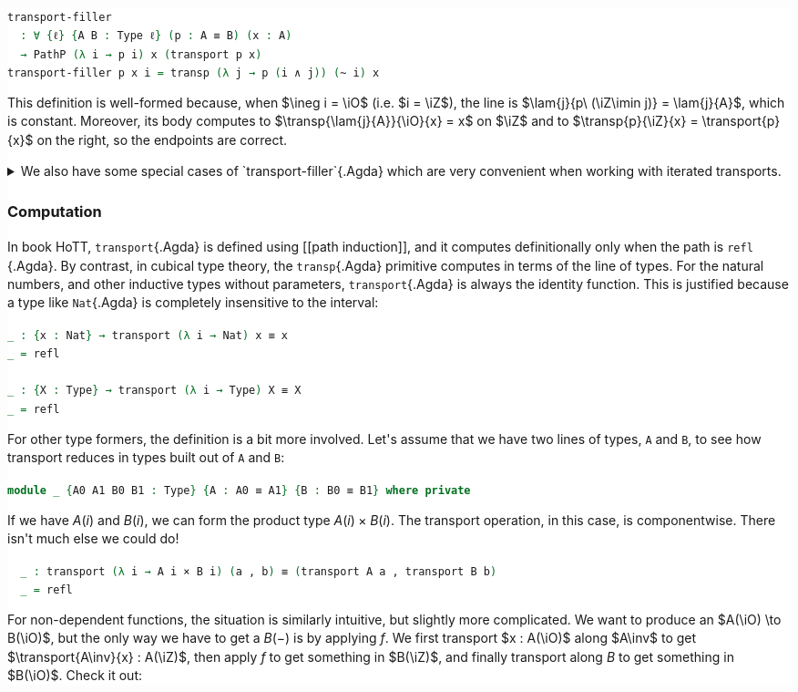 ```agda
transport-filler
  : ∀ {ℓ} {A B : Type ℓ} (p : A ≡ B) (x : A)
  → PathP (λ i → p i) x (transport p x)
transport-filler p x i = transp (λ j → p (i ∧ j)) (~ i) x
```

This definition is well-formed because, when $\ineg i = \iO$ (i.e. $i =
\iZ$), the line is $\lam{j}{p\ (\iZ\imin j)} = \lam{j}{A}$, which is
constant. Moreover, its body computes to $\transp{\lam{j}{A}}{\iO}{x} =
x$ on $\iZ$ and to $\transp{p}{\iZ}{x} = \transport{p}{x}$ on the right,
so the endpoints are correct.

<details><summary>
We also have some special cases of `transport-filler`{.Agda} which are
very convenient when working with iterated transports.
</summary></details>

### Computation

In book HoTT, `transport`{.Agda} is defined using [[path induction]],
and it computes definitionally only when the path is `refl`{.Agda}. By
contrast, in cubical type theory, the `transp`{.Agda} primitive computes
in terms of the line of types. For the natural numbers, and other
inductive types without parameters, `transport`{.Agda} is always the
identity function. This is justified because a type like `Nat`{.Agda} is
completely insensitive to the interval:

```agda
_ : {x : Nat} → transport (λ i → Nat) x ≡ x
_ = refl

_ : {X : Type} → transport (λ i → Type) X ≡ X
_ = refl
```

For other type formers, the definition is a bit more involved. Let's
assume that we have two lines of types, `A` and `B`, to see how
transport reduces in types built out of `A` and `B`:

```agda
module _ {A0 A1 B0 B1 : Type} {A : A0 ≡ A1} {B : B0 ≡ B1} where private
```



If we have $A(i)$ and $B(i)$, we can form the product type $A(i) \times
B(i)$. The transport operation, in this case, is componentwise. There
isn't much else we could do!

```agda
  _ : transport (λ i → A i × B i) (a , b) ≡ (transport A a , transport B b)
  _ = refl
```

For non-dependent functions, the situation is similarly intuitive, but
slightly more complicated. We want to produce an $A(\iO) \to B(\iO)$,
but the only way we have to get a $B(-)$ is by applying $f$. We first
transport $x : A(\iO)$ along $A\inv$ to get $\transport{A\inv}{x} :
A(\iZ)$, then apply $f$ to get something in $B(\iZ)$, and finally
transport along $B$ to get something in $B(\iO)$. Check it out:


[see here]: Data.Bool.html#Bool-aut≡2
[^truenotfalse]: Although it is not proven to be a contradiction in
[square]: 1Lab.Path.html#composition
[Hedberg's theorem]: 1Lab.Path.IdentitySystem.html
[the circle]: Homotopy.Space.Circle.html